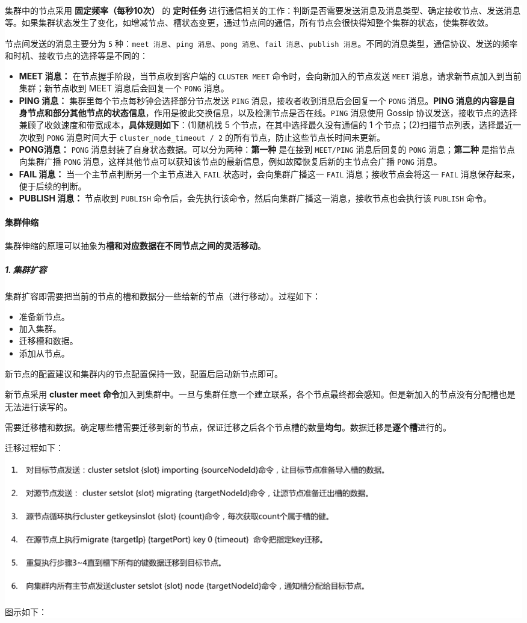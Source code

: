 集群中的节点采用 **固定频率（每秒10次）** 的 **定时任务** 进行通信相关的工作：判断是否需要发送消息及消息类型、确定接收节点、发送消息等。如果集群状态发生了变化，如增减节点、槽状态变更，通过节点间的通信，所有节点会很快得知整个集群的状态，使集群收敛。

节点间发送的消息主要分为 `5` 种：`meet 消息`、`ping 消息`、`pong 消息`、`fail 消息`、`publish 消息`。不同的消息类型，通信协议、发送的频率和时机、接收节点的选择等是不同的：

- **MEET 消息：** 在节点握手阶段，当节点收到客户端的 `CLUSTER MEET` 命令时，会向新加入的节点发送 `MEET` 消息，请求新节点加入到当前集群；新节点收到 MEET 消息后会回复一个 `PONG` 消息。
- **PING 消息：** 集群里每个节点每秒钟会选择部分节点发送 `PING` 消息，接收者收到消息后会回复一个 `PONG` 消息。**PING 消息的内容是自身节点和部分其他节点的状态信息**，作用是彼此交换信息，以及检测节点是否在线。`PING` 消息使用 Gossip 协议发送，接收节点的选择兼顾了收敛速度和带宽成本，**具体规则如下**：(1)随机找 5 个节点，在其中选择最久没有通信的 1 个节点；(2)扫描节点列表，选择最近一次收到 `PONG` 消息时间大于 `cluster_node_timeout / 2` 的所有节点，防止这些节点长时间未更新。
- **PONG消息：** `PONG` 消息封装了自身状态数据。可以分为两种：**第一种** 是在接到 `MEET/PING` 消息后回复的 `PONG` 消息；**第二种** 是指节点向集群广播 `PONG` 消息，这样其他节点可以获知该节点的最新信息，例如故障恢复后新的主节点会广播 `PONG` 消息。
- **FAIL 消息：** 当一个主节点判断另一个主节点进入 `FAIL` 状态时，会向集群广播这一 `FAIL` 消息；接收节点会将这一 `FAIL` 消息保存起来，便于后续的判断。
- **PUBLISH 消息：** 节点收到 `PUBLISH` 命令后，会先执行该命令，然后向集群广播这一消息，接收节点也会执行该 `PUBLISH` 命令。



#### 集群伸缩

集群伸缩的原理可以抽象为**槽和对应数据在不同节点之间的灵活移动**。

##### 1. 集群扩容

集群扩容即需要把当前的节点的槽和数据分一些给新的节点（进行移动）。过程如下：

- 准备新节点。
- 加入集群。
- 迁移槽和数据。
- 添加从节点。

新节点的配置建议和集群内的节点配置保持一致，配置后启动新节点即可。

新节点采用 **cluster meet 命令**加入到集群中。一旦与集群任意一个建立联系，各个节点最终都会感知。但是新加入的节点没有分配槽也是无法进行读写的。

需要迁移槽和数据。确定哪些槽需要迁移到新的节点，保证迁移之后各个节点槽的数量**均匀**。数据迁移是**逐个槽**进行的。

迁移过程如下：

<img src="assets/image-20200430131036174.png" alt="image-20200430131036174" style="zoom:67%;" />

图示如下：
